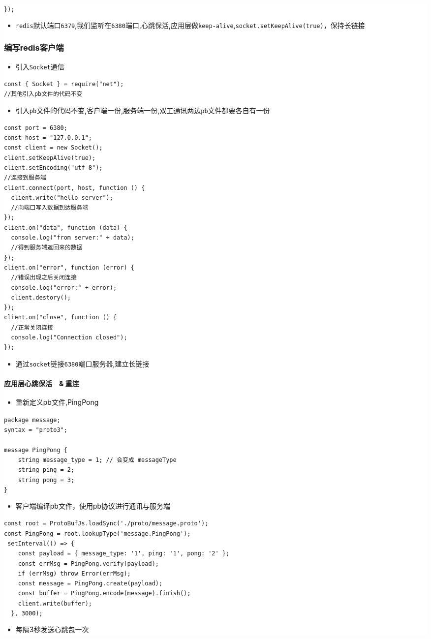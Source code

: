 ```
});

```
* `redis`默认端口`6379`,我们监听在`6380`端口,心跳保活,应用层做`keep-alive`,`socket.setKeepAlive(true)`，保持长链接

### 编写redis客户端
* 引入`Socket`通信
```
const { Socket } = require("net");
//其他引入pb文件的代码不变
```
* 引入`pb`文件的代码不变,客户端一份,服务端一份,双工通讯两边`pb`文件都要各自有一份
```
const port = 6380;
const host = "127.0.0.1";
const client = new Socket();
client.setKeepAlive(true);
client.setEncoding("utf-8");
//连接到服务端
client.connect(port, host, function () {
  client.write("hello server");
  //向端口写入数据到达服务端
});
client.on("data", function (data) {
  console.log("from server:" + data);
  //得到服务端返回来的数据
});
client.on("error", function (error) {
  //错误出现之后关闭连接
  console.log("error:" + error);
  client.destory();
});
client.on("close", function () {
  //正常关闭连接
  console.log("Connection closed");
});
```
* 通过`socket`链接`6380`端口服务器,建立长链接
#### 应用层心跳保活　& 重连
* 重新定义pb文件,PingPong
```
package message;
syntax = "proto3";

message PingPong {
    string message_type = 1; // 会变成 messageType
    string ping = 2; 
    string pong = 3; 
}
```
* 客户端编译pb文件，使用pb协议进行通讯与服务端
```
const root = ProtoBufJs.loadSync('./proto/message.proto');
const PingPong = root.lookupType('message.PingPong');
 setInterval(() => {
    const payload = { message_type: '1', ping: '1', pong: '2' };
    const errMsg = PingPong.verify(payload);
    if (errMsg) throw Error(errMsg);
    const message = PingPong.create(payload);
    const buffer = PingPong.encode(message).finish();
    client.write(buffer);
  }, 3000);
```
* 每隔3秒发送心跳包一次